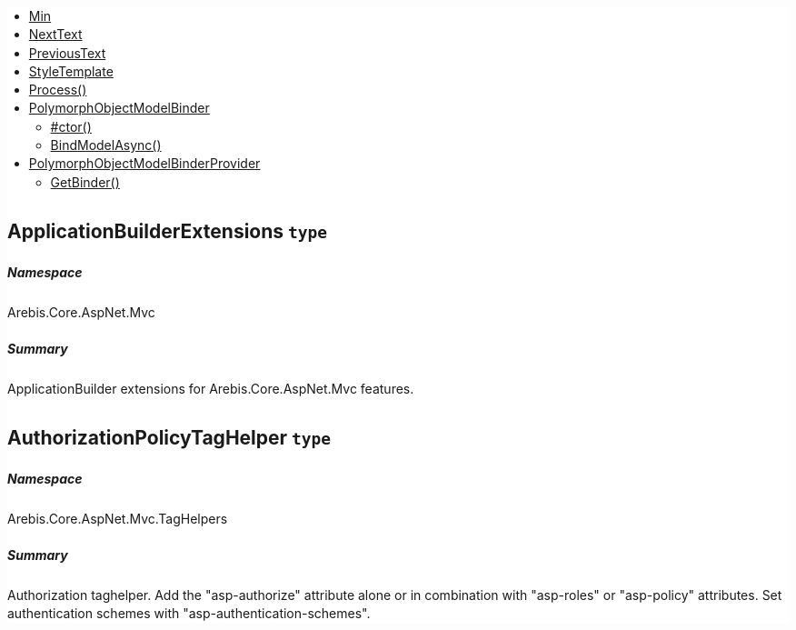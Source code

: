   - [Min](#P-Arebis-Core-AspNet-Mvc-TagHelpers-PaginationNavTagHelper-Min 'Arebis.Core.AspNet.Mvc.TagHelpers.PaginationNavTagHelper.Min')
  - [NextText](#P-Arebis-Core-AspNet-Mvc-TagHelpers-PaginationNavTagHelper-NextText 'Arebis.Core.AspNet.Mvc.TagHelpers.PaginationNavTagHelper.NextText')
  - [PreviousText](#P-Arebis-Core-AspNet-Mvc-TagHelpers-PaginationNavTagHelper-PreviousText 'Arebis.Core.AspNet.Mvc.TagHelpers.PaginationNavTagHelper.PreviousText')
  - [StyleTemplate](#P-Arebis-Core-AspNet-Mvc-TagHelpers-PaginationNavTagHelper-StyleTemplate 'Arebis.Core.AspNet.Mvc.TagHelpers.PaginationNavTagHelper.StyleTemplate')
  - [Process()](#M-Arebis-Core-AspNet-Mvc-TagHelpers-PaginationNavTagHelper-Process-Microsoft-AspNetCore-Razor-TagHelpers-TagHelperContext,Microsoft-AspNetCore-Razor-TagHelpers-TagHelperOutput- 'Arebis.Core.AspNet.Mvc.TagHelpers.PaginationNavTagHelper.Process(Microsoft.AspNetCore.Razor.TagHelpers.TagHelperContext,Microsoft.AspNetCore.Razor.TagHelpers.TagHelperOutput)')
- [PolymorphObjectModelBinder](#T-Arebis-Core-AspNet-Mvc-ModelBinding-PolymorphObjectModelBinder 'Arebis.Core.AspNet.Mvc.ModelBinding.PolymorphObjectModelBinder')
  - [#ctor()](#M-Arebis-Core-AspNet-Mvc-ModelBinding-PolymorphObjectModelBinder-#ctor-System-Collections-Generic-Dictionary{System-String,System-ValueTuple{Microsoft-AspNetCore-Mvc-ModelBinding-ModelMetadata,Microsoft-AspNetCore-Mvc-ModelBinding-IModelBinder}}- 'Arebis.Core.AspNet.Mvc.ModelBinding.PolymorphObjectModelBinder.#ctor(System.Collections.Generic.Dictionary{System.String,System.ValueTuple{Microsoft.AspNetCore.Mvc.ModelBinding.ModelMetadata,Microsoft.AspNetCore.Mvc.ModelBinding.IModelBinder}})')
  - [BindModelAsync()](#M-Arebis-Core-AspNet-Mvc-ModelBinding-PolymorphObjectModelBinder-BindModelAsync-Microsoft-AspNetCore-Mvc-ModelBinding-ModelBindingContext- 'Arebis.Core.AspNet.Mvc.ModelBinding.PolymorphObjectModelBinder.BindModelAsync(Microsoft.AspNetCore.Mvc.ModelBinding.ModelBindingContext)')
- [PolymorphObjectModelBinderProvider](#T-Arebis-Core-AspNet-Mvc-ModelBinding-PolymorphObjectModelBinderProvider 'Arebis.Core.AspNet.Mvc.ModelBinding.PolymorphObjectModelBinderProvider')
  - [GetBinder()](#M-Arebis-Core-AspNet-Mvc-ModelBinding-PolymorphObjectModelBinderProvider-GetBinder-Microsoft-AspNetCore-Mvc-ModelBinding-ModelBinderProviderContext- 'Arebis.Core.AspNet.Mvc.ModelBinding.PolymorphObjectModelBinderProvider.GetBinder(Microsoft.AspNetCore.Mvc.ModelBinding.ModelBinderProviderContext)')

<a name='T-Arebis-Core-AspNet-Mvc-ApplicationBuilderExtensions'></a>
## ApplicationBuilderExtensions `type`

##### Namespace

Arebis.Core.AspNet.Mvc

##### Summary

ApplicationBuilder extensions for Arebis.Core.AspNet.Mvc features.

<a name='T-Arebis-Core-AspNet-Mvc-TagHelpers-AuthorizationPolicyTagHelper'></a>
## AuthorizationPolicyTagHelper `type`

##### Namespace

Arebis.Core.AspNet.Mvc.TagHelpers

##### Summary

Authorization taghelper.
Add the "asp-authorize" attribute alone or in combination with "asp-roles" or "asp-policy" attributes.
Set authentication schemes with "asp-authentication-schemes".
